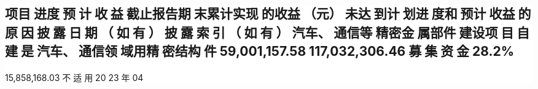 项目
进度
预
计
收
益
截止报告期
末累计实现
的收益
（元）
未达
到计
划进
度和
预计
收益
的原
因
披
露
日
期
（
如
有
）
披
露
索
引
（
如
有
）
汽车、
通信等
精密金
属部件
建设项
目
自
建
是
汽车、
通信领
域用精
密结构
件
59,001,157.58
117,032,306.46
募
集
资
金
28.2%
-
15,858,168.03
不
适
用
20
23
年
04